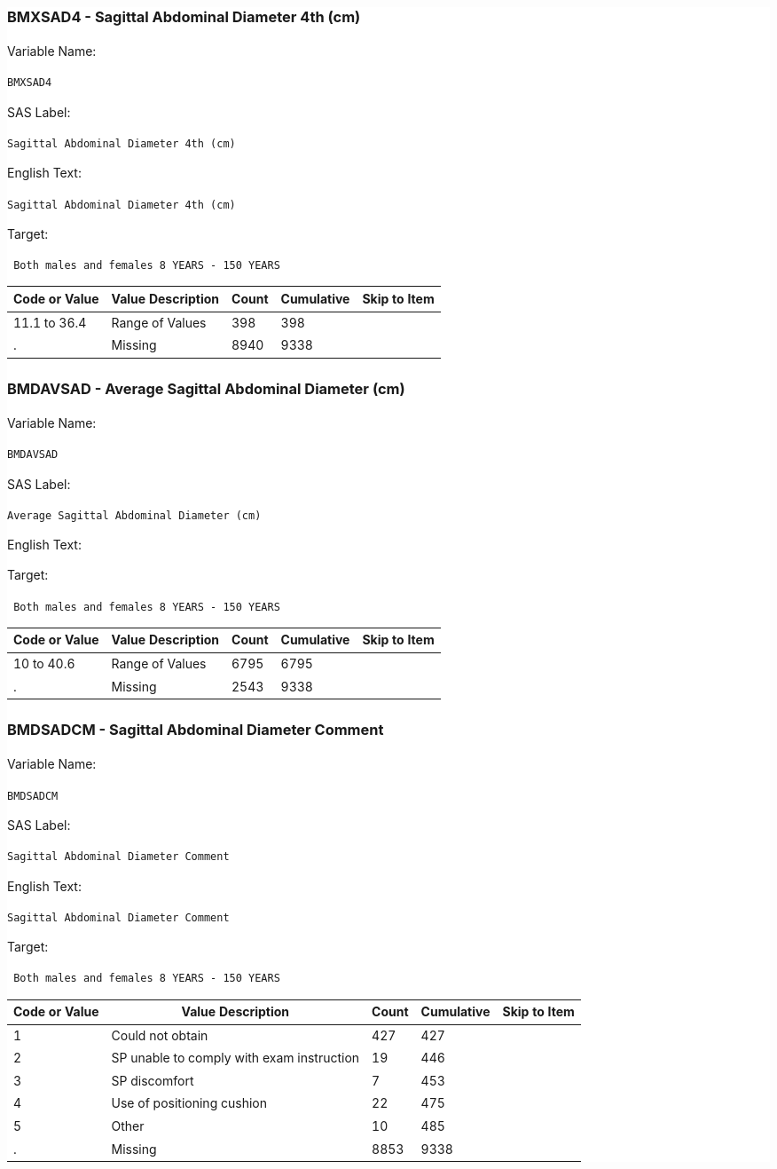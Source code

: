### BMXSAD4 - Sagittal Abdominal Diameter 4th (cm)

Variable Name:

    BMXSAD4
SAS Label:

    Sagittal Abdominal Diameter 4th (cm)
English Text:

    Sagittal Abdominal Diameter 4th (cm)
Target:

     Both males and females 8 YEARS - 150 YEARS
Code or Value | Value Description | Count | Cumulative | Skip to Item  
---|---|---|---|---  
11.1 to 36.4 | Range of Values | 398 | 398 |   
. | Missing | 8940 | 9338 |   
  
### BMDAVSAD - Average Sagittal Abdominal Diameter (cm)

Variable Name:

    BMDAVSAD
SAS Label:

    Average Sagittal Abdominal Diameter (cm)
English Text:

    
Target:

     Both males and females 8 YEARS - 150 YEARS
Code or Value | Value Description | Count | Cumulative | Skip to Item  
---|---|---|---|---  
10 to 40.6 | Range of Values | 6795 | 6795 |   
. | Missing | 2543 | 9338 |   
  
### BMDSADCM - Sagittal Abdominal Diameter Comment

Variable Name:

    BMDSADCM
SAS Label:

    Sagittal Abdominal Diameter Comment
English Text:

    Sagittal Abdominal Diameter Comment
Target:

     Both males and females 8 YEARS - 150 YEARS
Code or Value | Value Description | Count | Cumulative | Skip to Item  
---|---|---|---|---  
1 | Could not obtain | 427 | 427 |   
2 | SP unable to comply with exam instruction | 19 | 446 |   
3 | SP discomfort | 7 | 453 |   
4 | Use of positioning cushion | 22 | 475 |   
5 | Other | 10 | 485 |   
. | Missing | 8853 | 9338 | 

